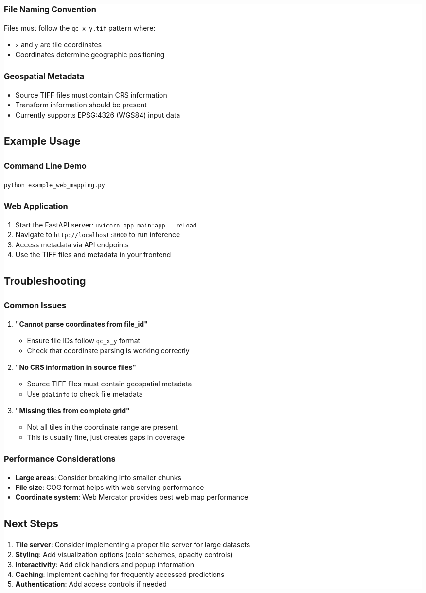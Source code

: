 ### File Naming Convention
Files must follow the `qc_x_y.tif` pattern where:
- `x` and `y` are tile coordinates
- Coordinates determine geographic positioning

### Geospatial Metadata
- Source TIFF files must contain CRS information
- Transform information should be present
- Currently supports EPSG:4326 (WGS84) input data

## Example Usage

### Command Line Demo
```bash
python example_web_mapping.py
```

### Web Application
1. Start the FastAPI server: `uvicorn app.main:app --reload`
2. Navigate to `http://localhost:8000` to run inference
3. Access metadata via API endpoints
4. Use the TIFF files and metadata in your frontend

## Troubleshooting

### Common Issues

1. **"Cannot parse coordinates from file_id"**
   - Ensure file IDs follow `qc_x_y` format
   - Check that coordinate parsing is working correctly

2. **"No CRS information in source files"**
   - Source TIFF files must contain geospatial metadata
   - Use `gdalinfo` to check file metadata

3. **"Missing tiles from complete grid"** 
   - Not all tiles in the coordinate range are present
   - This is usually fine, just creates gaps in coverage

### Performance Considerations

- **Large areas**: Consider breaking into smaller chunks
- **File size**: COG format helps with web serving performance
- **Coordinate system**: Web Mercator provides best web map performance

## Next Steps

1. **Tile server**: Consider implementing a proper tile server for large datasets
2. **Styling**: Add visualization options (color schemes, opacity controls)
3. **Interactivity**: Add click handlers and popup information
4. **Caching**: Implement caching for frequently accessed predictions
5. **Authentication**: Add access controls if needed
